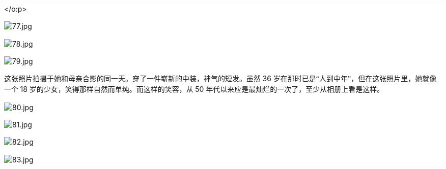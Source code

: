   </o:p>
 </p>
 <p class="MsoNormal">
  <img alt="77.jpg" border="0" height="435" src="http://mjlsh.usc.cuhk.edu.hk/medias/contents/3387/77.jpg" width="320"/>
  <o:p>
  </o:p>
 </p>
 <p class="MsoNormal">
  <img alt="78.jpg" border="0" height="442" src="http://mjlsh.usc.cuhk.edu.hk/medias/contents/3387/78.jpg" width="590"/>
  <o:p>
  </o:p>
 </p>
 <p class="MsoNormal">
  <img alt="79.jpg" border="0" height="490" src="http://mjlsh.usc.cuhk.edu.hk/medias/contents/3387/79.jpg" width="320"/>
  <o:p>
  </o:p>
 </p>
 <p class="MsoNormal">
  <span lang="ZH-CN" style="font-family:宋体;mso-ascii-font-family:
Calibri;mso-ascii-theme-font:minor-latin;mso-fareast-font-family:宋体;mso-fareast-theme-font:
minor-fareast">
   这张照片拍摄于她和母亲合影的同一天。穿了一件崭新的中装，神气的短发。虽然
  </span>
  36
  <span lang="ZH-CN" style="font-family:宋体;mso-ascii-font-family:Calibri;mso-ascii-theme-font:minor-latin;
mso-fareast-font-family:宋体;mso-fareast-theme-font:minor-fareast">
   岁在那时已是“人到中年”，但在这张照片里，她就像一个
  </span>
  18
  <span lang="ZH-CN" style="font-family:宋体;mso-ascii-font-family:Calibri;mso-ascii-theme-font:
minor-latin;mso-fareast-font-family:宋体;mso-fareast-theme-font:minor-fareast">
   岁的少女，笑得那样自然而单纯。而这样的笑容，从
  </span>
  50
  <span lang="ZH-CN" style="font-family:宋体;mso-ascii-font-family:Calibri;mso-ascii-theme-font:
minor-latin;mso-fareast-font-family:宋体;mso-fareast-theme-font:minor-fareast">
   年代以来应是最灿烂的一次了，至少从相册上看是这样。
  </span>
  <o:p>
  </o:p>
 </p>
 <p class="MsoNormal">
  <img alt="80.jpg" border="0" height="465" src="http://mjlsh.usc.cuhk.edu.hk/medias/contents/3387/80.jpg" width="350"/>
  <o:p>
  </o:p>
 </p>
 <p class="MsoNormal">
  <img alt="81.jpg" border="0" height="465" src="http://mjlsh.usc.cuhk.edu.hk/medias/contents/3387/81.jpg" width="350"/>
  <o:p>
  </o:p>
 </p>
 <p class="MsoNormal">
  <img alt="82.jpg" border="0" height="400" src="http://mjlsh.usc.cuhk.edu.hk/medias/contents/3387/82.jpg" width="400"/>
  <o:p>
  </o:p>
 </p>
 <p class="MsoNormal">
  <img alt="83.jpg" border="0" height="438" src="http://mjlsh.usc.cuhk.edu.hk/medias/contents/3387/83.jpg" width="320"/>